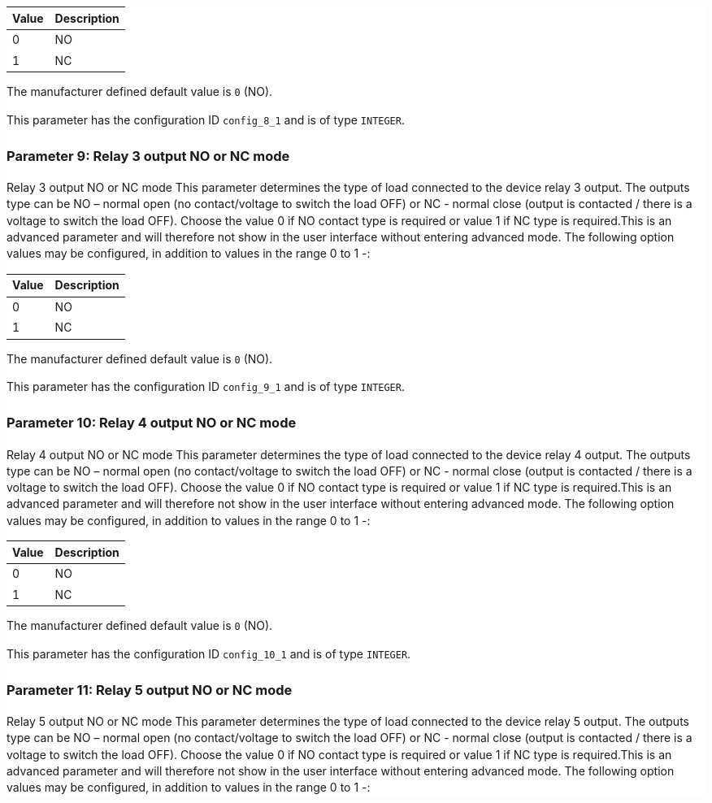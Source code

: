 | Value  | Description |
|--------|-------------|
| 0 | NO |
| 1 | NC |

The manufacturer defined default value is ```0``` (NO).

This parameter has the configuration ID ```config_8_1``` and is of type ```INTEGER```.


### Parameter 9: Relay 3 output NO or NC mode

Relay 3 output NO or NC mode
This parameter determines the type of load connected to the device relay 3 output. The outputs type can be NO – normal open (no contact/voltage to switch the load OFF) or NC - normal close (output is contacted / there is a voltage to switch the load OFF). Choose the value 0 if NO contact type is required or value 1 if NC type is required.This is an advanced parameter and will therefore not show in the user interface without entering advanced mode.
The following option values may be configured, in addition to values in the range 0 to 1 -:

| Value  | Description |
|--------|-------------|
| 0 | NO |
| 1 | NC |

The manufacturer defined default value is ```0``` (NO).

This parameter has the configuration ID ```config_9_1``` and is of type ```INTEGER```.


### Parameter 10: Relay 4 output NO or NC mode

Relay 4 output NO or NC mode
This parameter determines the type of load connected to the device relay 4 output. The outputs type can be NO – normal open (no contact/voltage to switch the load OFF) or NC - normal close (output is contacted / there is a voltage to switch the load OFF). Choose the value 0 if NO contact type is required or value 1 if NC type is required.This is an advanced parameter and will therefore not show in the user interface without entering advanced mode.
The following option values may be configured, in addition to values in the range 0 to 1 -:

| Value  | Description |
|--------|-------------|
| 0 | NO |
| 1 | NC |

The manufacturer defined default value is ```0``` (NO).

This parameter has the configuration ID ```config_10_1``` and is of type ```INTEGER```.


### Parameter 11: Relay 5 output NO or NC mode

Relay 5 output NO or NC mode
This parameter determines the type of load connected to the device relay 5 output. The outputs type can be NO – normal open (no contact/voltage to switch the load OFF) or NC - normal close (output is contacted / there is a voltage to switch the load OFF). Choose the value 0 if NO contact type is required or value 1 if NC type is required.This is an advanced parameter and will therefore not show in the user interface without entering advanced mode.
The following option values may be configured, in addition to values in the range 0 to 1 -:
